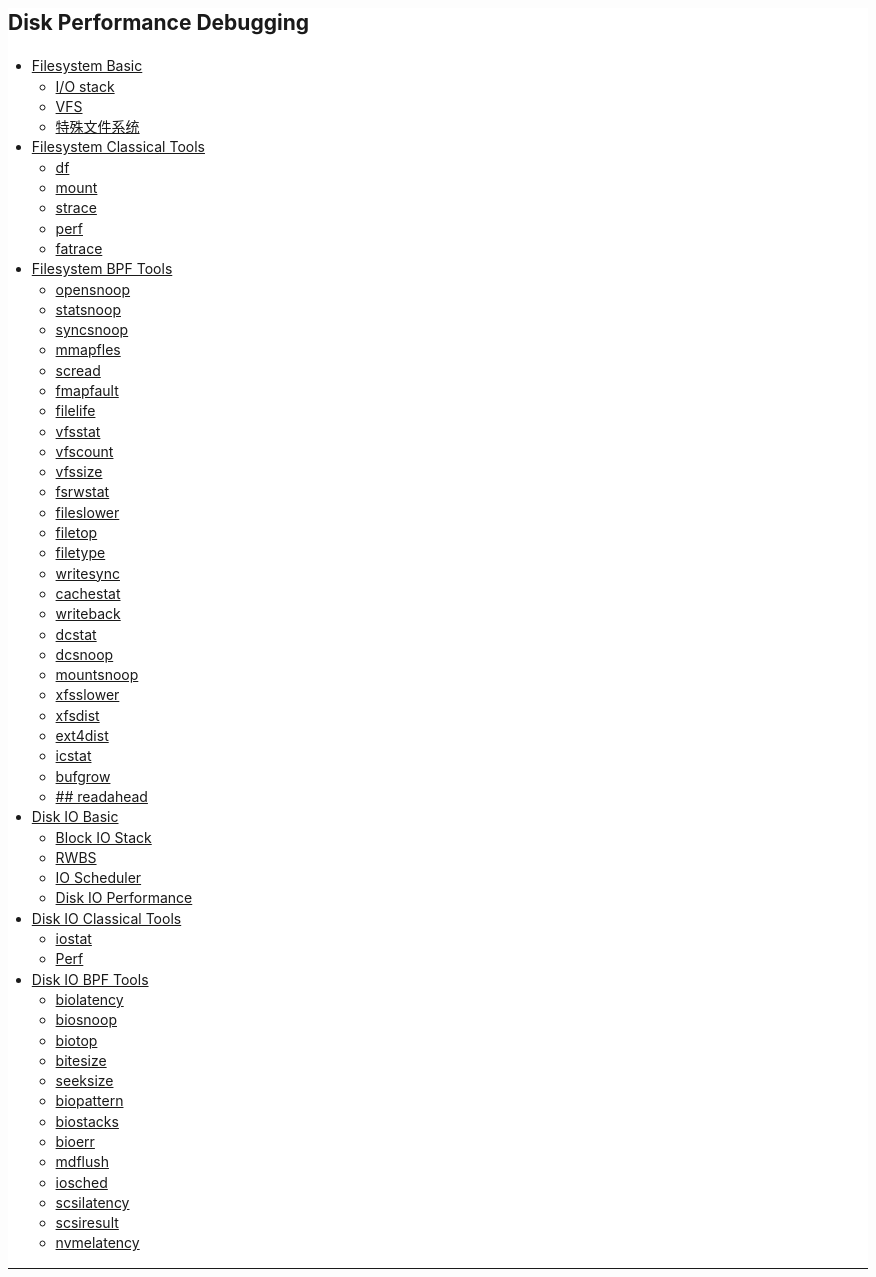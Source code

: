 Disk Performance Debugging
---

- [Filesystem Basic](#filesystem-basic)
  - [I/O stack](#io-stack)
  - [VFS](#vfs)
  - [特殊文件系统](#特殊文件系统)
- [Filesystem Classical Tools](#filesystem-classical-tools)
  - [df](#df)
  - [mount](#mount)
  - [strace](#strace)
  - [perf](#perf)
  - [fatrace](#fatrace)
- [Filesystem BPF Tools](#filesystem-bpf-tools)
  - [opensnoop](#opensnoop)
  - [statsnoop](#statsnoop)
  - [syncsnoop](#syncsnoop)
  - [mmapfles](#mmapfles)
  - [scread](#scread)
  - [fmapfault](#fmapfault)
  - [filelife](#filelife)
  - [vfsstat](#vfsstat)
  - [vfscount](#vfscount)
  - [vfssize](#vfssize)
  - [fsrwstat](#fsrwstat)
  - [fileslower](#fileslower)
  - [filetop](#filetop)
  - [filetype](#filetype)
  - [writesync](#writesync)
  - [cachestat](#cachestat)
  - [writeback](#writeback)
  - [dcstat](#dcstat)
  - [dcsnoop](#dcsnoop)
  - [mountsnoop](#mountsnoop)
  - [xfsslower](#xfsslower)
  - [xfsdist](#xfsdist)
  - [ext4dist](#ext4dist)
  - [icstat](#icstat)
  - [bufgrow](#bufgrow)
  - [## readahead](#-readahead)
- [Disk IO Basic](#disk-io-basic)
  - [Block IO Stack](#block-io-stack)
  - [RWBS](#rwbs)
  - [IO Scheduler](#io-scheduler)
  - [Disk IO Performance](#disk-io-performance)
- [Disk IO Classical Tools](#disk-io-classical-tools)
  - [iostat](#iostat)
  - [Perf](#perf-1)
- [Disk IO BPF Tools](#disk-io-bpf-tools)
  - [biolatency](#biolatency)
  - [biosnoop](#biosnoop)
  - [biotop](#biotop)
  - [bitesize](#bitesize)
  - [seeksize](#seeksize)
  - [biopattern](#biopattern)
  - [biostacks](#biostacks)
  - [bioerr](#bioerr)
  - [mdflush](#mdflush)
  - [iosched](#iosched)
  - [scsilatency](#scsilatency)
  - [scsiresult](#scsiresult)
  - [nvmelatency](#nvmelatency)

---